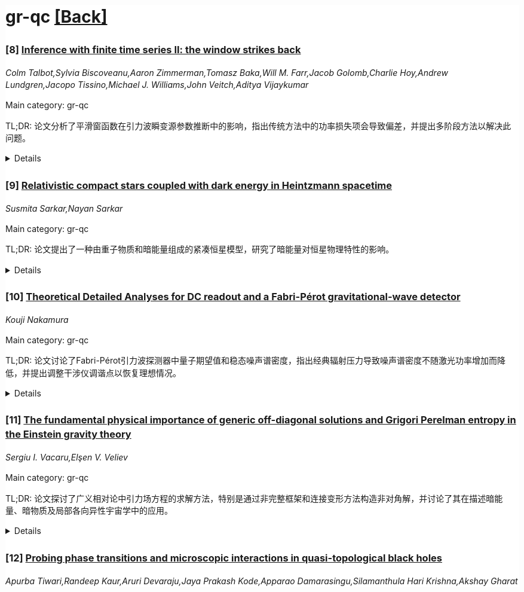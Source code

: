 
<div id='gr-qc'></div>

# gr-qc [[Back]](#toc)

### [8] [Inference with finite time series II: the window strikes back](https://arxiv.org/abs/2508.11091)
*Colm Talbot,Sylvia Biscoveanu,Aaron Zimmerman,Tomasz Baka,Will M. Farr,Jacob Golomb,Charlie Hoy,Andrew Lundgren,Jacopo Tissino,Michael J. Williams,John Veitch,Aditya Vijaykumar*

Main category: gr-qc

TL;DR: 论文分析了平滑窗函数在引力波瞬变源参数推断中的影响，指出传统方法中的功率损失项会导致偏差，并提出多阶段方法以解决此问题。


<details><summary>Details</summary></details>


### [9] [Relativistic compact stars coupled with dark energy in Heintzmann spacetime](https://arxiv.org/abs/2508.10930)
*Susmita Sarkar,Nayan Sarkar*

Main category: gr-qc

TL;DR: 论文提出了一种由重子物质和暗能量组成的紧凑恒星模型，研究了暗能量对恒星物理特性的影响。


<details><summary>Details</summary></details>


### [10] [Theoretical Detailed Analyses for DC readout and a Fabri-Pérot gravitational-wave detector](https://arxiv.org/abs/2508.11098)
*Kouji Nakamura*

Main category: gr-qc

TL;DR: 论文讨论了Fabri-Pérot引力波探测器中量子期望值和稳态噪声谱密度，指出经典辐射压力导致噪声谱密度不随激光功率增加而降低，并提出调整干涉仪调谐点以恢复理想情况。


<details><summary>Details</summary></details>


### [11] [The fundamental physical importance of generic off-diagonal solutions and Grigori Perelman entropy in the Einstein gravity theory](https://arxiv.org/abs/2508.10939)
*Sergiu I. Vacaru,Elşen V. Veliev*

Main category: gr-qc

TL;DR: 论文探讨了广义相对论中引力场方程的求解方法，特别是通过非完整框架和连接变形方法构造非对角解，并讨论了其在描述暗能量、暗物质及局部各向异性宇宙学中的应用。


<details><summary>Details</summary></details>


### [12] [Probing phase transitions and microscopic interactions in quasi-topological black holes](https://arxiv.org/abs/2508.10958)
*Apurba Tiwari,Randeep Kaur,Aruri Devaraju,Jaya Prakash Kode,Apparao Damarasingu,Silamanthula Hari Krishna,Akshay Gharat*
